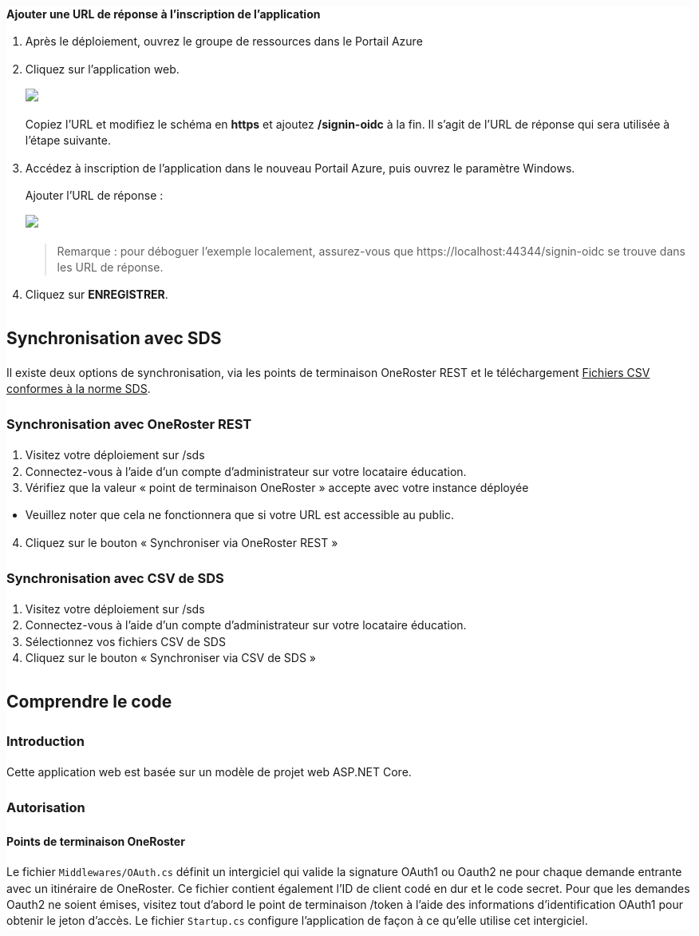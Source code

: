 **Ajouter une URL de réponse à l’inscription de l’application**

1. Après le déploiement, ouvrez le groupe de ressources dans le Portail Azure
2. Cliquez sur l’application web.

   ![](Images/azure-web-app.png)

   Copiez l’URL et modifiez le schéma en **https** et ajoutez **/signin-oidc** à la fin. Il s’agit de l’URL de réponse qui sera utilisée à l’étape suivante.

3. Accédez à inscription de l’application dans le nouveau Portail Azure, puis ouvrez le paramètre Windows.

   Ajouter l’URL de réponse :

   ![](Images/aad-add-reply-url.png)

   > Remarque : pour déboguer l’exemple localement, assurez-vous que https://localhost:44344/signin-oidc se trouve dans les URL de réponse.

4. Cliquez sur **ENREGISTRER**.

## Synchronisation avec SDS

Il existe deux options de synchronisation, via les points de terminaison OneRoster REST et le téléchargement [Fichiers CSV conformes à la norme SDS](https://support.office.com/en-us/article/CSV-files-for-School-Data-Sync-9f3c3c2b-7364-4f6e-a959-e8538feead70).

### Synchronisation avec OneRoster REST
1. Visitez votre déploiement sur /sds
2. Connectez-vous à l’aide d’un compte d’administrateur sur votre locataire éducation.
3. Vérifiez que la valeur « point de terminaison OneRoster » accepte avec votre instance déployée
  - Veuillez noter que cela ne fonctionnera que si votre URL est accessible au public.
4. Cliquez sur le bouton « Synchroniser via OneRoster REST »

### Synchronisation avec CSV de SDS
1. Visitez votre déploiement sur /sds
2. Connectez-vous à l’aide d’un compte d’administrateur sur votre locataire éducation.
3. Sélectionnez vos fichiers CSV de SDS
4. Cliquez sur le bouton « Synchroniser via CSV de SDS »

## Comprendre le code

### Introduction

Cette application web est basée sur un modèle de projet web ASP.NET Core.

### Autorisation

#### Points de terminaison OneRoster
Le fichier `Middlewares/OAuth.cs` définit un intergiciel qui valide la signature OAuth1 ou Oauth2 ne pour chaque demande entrante avec un itinéraire de OneRoster. Ce fichier contient également l’ID de client codé en dur et le code secret. Pour que les demandes Oauth2 ne soient émises, visitez tout d’abord le point de terminaison /token à l’aide des informations d’identification OAuth1 pour obtenir le jeton d’accès. Le fichier `Startup.cs` configure l’application de façon à ce qu’elle utilise cet intergiciel.
